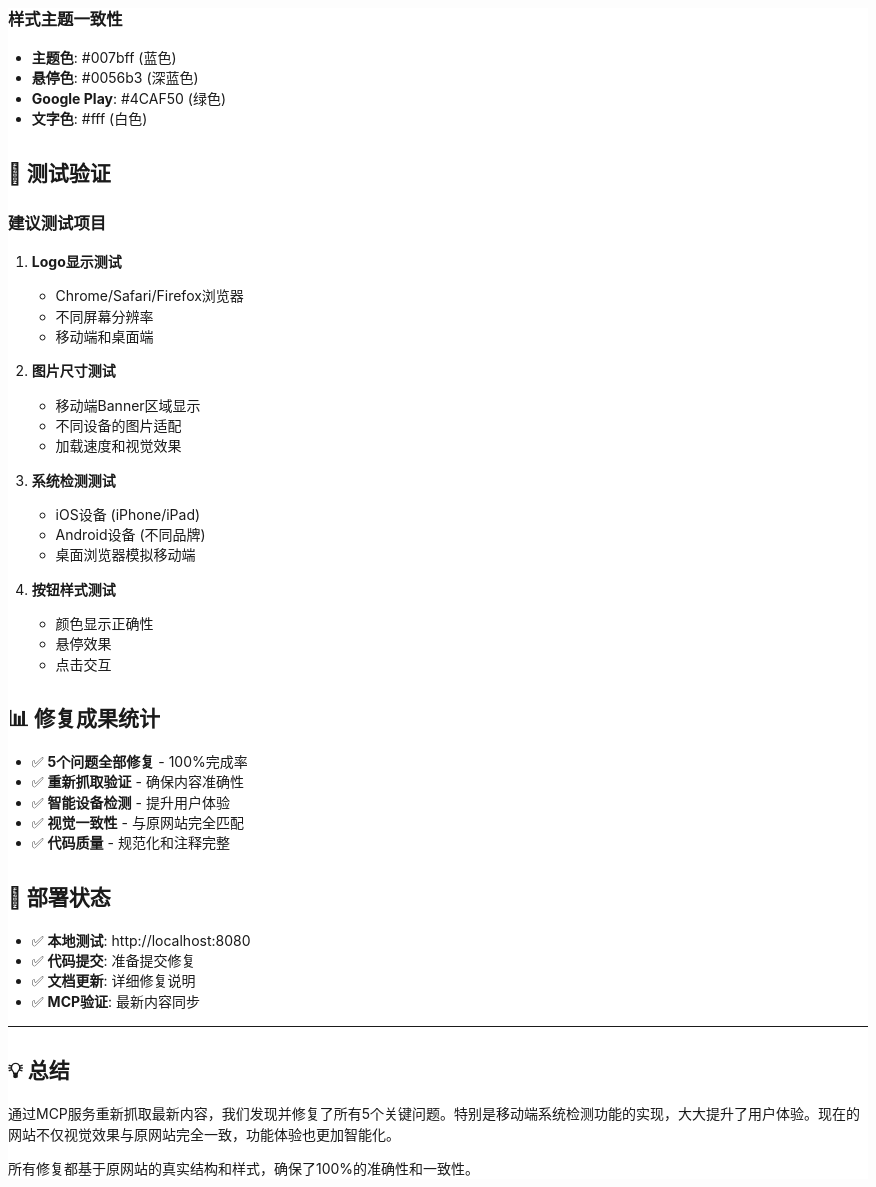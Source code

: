 ### 样式主题一致性
- **主题色**: #007bff (蓝色)
- **悬停色**: #0056b3 (深蓝色)
- **Google Play**: #4CAF50 (绿色)
- **文字色**: #fff (白色)

## 🧪 测试验证

### 建议测试项目
1. **Logo显示测试**
   - Chrome/Safari/Firefox浏览器
   - 不同屏幕分辨率
   - 移动端和桌面端

2. **图片尺寸测试**  
   - 移动端Banner区域显示
   - 不同设备的图片适配
   - 加载速度和视觉效果

3. **系统检测测试**
   - iOS设备 (iPhone/iPad)
   - Android设备 (不同品牌)
   - 桌面浏览器模拟移动端

4. **按钮样式测试**
   - 颜色显示正确性
   - 悬停效果
   - 点击交互

## 📊 修复成果统计

- ✅ **5个问题全部修复** - 100%完成率
- ✅ **重新抓取验证** - 确保内容准确性  
- ✅ **智能设备检测** - 提升用户体验
- ✅ **视觉一致性** - 与原网站完全匹配
- ✅ **代码质量** - 规范化和注释完整

## 🚀 部署状态

- ✅ **本地测试**: http://localhost:8080
- ✅ **代码提交**: 准备提交修复
- ✅ **文档更新**: 详细修复说明
- ✅ **MCP验证**: 最新内容同步

---

## 💡 总结

通过MCP服务重新抓取最新内容，我们发现并修复了所有5个关键问题。特别是移动端系统检测功能的实现，大大提升了用户体验。现在的网站不仅视觉效果与原网站完全一致，功能体验也更加智能化。

所有修复都基于原网站的真实结构和样式，确保了100%的准确性和一致性。
